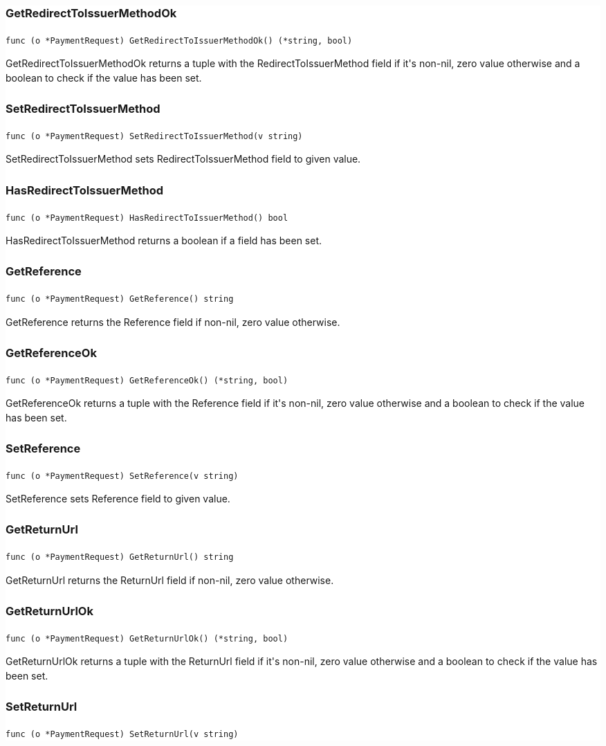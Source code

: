 ### GetRedirectToIssuerMethodOk

`func (o *PaymentRequest) GetRedirectToIssuerMethodOk() (*string, bool)`

GetRedirectToIssuerMethodOk returns a tuple with the RedirectToIssuerMethod field if it's non-nil, zero value otherwise
and a boolean to check if the value has been set.

### SetRedirectToIssuerMethod

`func (o *PaymentRequest) SetRedirectToIssuerMethod(v string)`

SetRedirectToIssuerMethod sets RedirectToIssuerMethod field to given value.

### HasRedirectToIssuerMethod

`func (o *PaymentRequest) HasRedirectToIssuerMethod() bool`

HasRedirectToIssuerMethod returns a boolean if a field has been set.

### GetReference

`func (o *PaymentRequest) GetReference() string`

GetReference returns the Reference field if non-nil, zero value otherwise.

### GetReferenceOk

`func (o *PaymentRequest) GetReferenceOk() (*string, bool)`

GetReferenceOk returns a tuple with the Reference field if it's non-nil, zero value otherwise
and a boolean to check if the value has been set.

### SetReference

`func (o *PaymentRequest) SetReference(v string)`

SetReference sets Reference field to given value.


### GetReturnUrl

`func (o *PaymentRequest) GetReturnUrl() string`

GetReturnUrl returns the ReturnUrl field if non-nil, zero value otherwise.

### GetReturnUrlOk

`func (o *PaymentRequest) GetReturnUrlOk() (*string, bool)`

GetReturnUrlOk returns a tuple with the ReturnUrl field if it's non-nil, zero value otherwise
and a boolean to check if the value has been set.

### SetReturnUrl

`func (o *PaymentRequest) SetReturnUrl(v string)`
